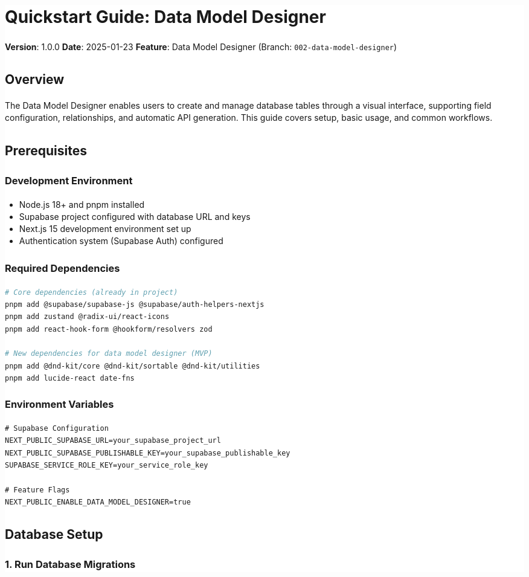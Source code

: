 # Quickstart Guide: Data Model Designer

**Version**: 1.0.0
**Date**: 2025-01-23
**Feature**: Data Model Designer (Branch: `002-data-model-designer`)

## Overview

The Data Model Designer enables users to create and manage database tables through a visual interface, supporting field configuration, relationships, and automatic API generation. This guide covers setup, basic usage, and common workflows.

## Prerequisites

### Development Environment

- Node.js 18+ and pnpm installed
- Supabase project configured with database URL and keys
- Next.js 15 development environment set up
- Authentication system (Supabase Auth) configured

### Required Dependencies

```bash
# Core dependencies (already in project)
pnpm add @supabase/supabase-js @supabase/auth-helpers-nextjs
pnpm add zustand @radix-ui/react-icons
pnpm add react-hook-form @hookform/resolvers zod

# New dependencies for data model designer (MVP)
pnpm add @dnd-kit/core @dnd-kit/sortable @dnd-kit/utilities
pnpm add lucide-react date-fns
```

### Environment Variables

```env
# Supabase Configuration
NEXT_PUBLIC_SUPABASE_URL=your_supabase_project_url
NEXT_PUBLIC_SUPABASE_PUBLISHABLE_KEY=your_supabase_publishable_key
SUPABASE_SERVICE_ROLE_KEY=your_service_role_key

# Feature Flags
NEXT_PUBLIC_ENABLE_DATA_MODEL_DESIGNER=true
```

## Database Setup

### 1. Run Database Migrations
